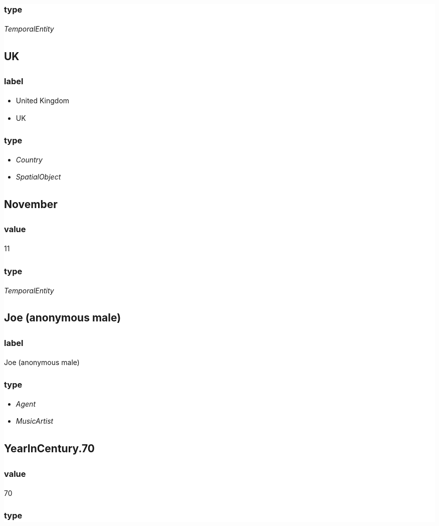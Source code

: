 ### type


*TemporalEntity*

## UK

### label

 - United Kingdom

 - UK

### type

 - *Country*

 - *SpatialObject*

## November

### value


11

### type


*TemporalEntity*

## Joe (anonymous male)

### label


Joe (anonymous male)

### type

 - *Agent*

 - *MusicArtist*

## YearInCentury.70

### value


70

### type
